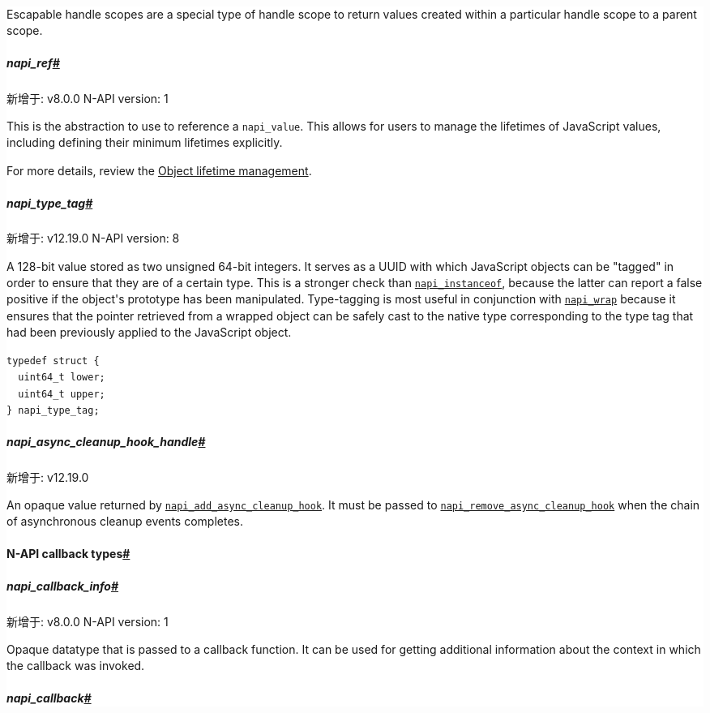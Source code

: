 Escapable handle scopes are a special type of handle scope to return values created within a particular handle scope to a parent scope.

##### napi\_ref[#](http://nodejs.cn/api-v12/n-api.html#napi_ref)

新增于: v8.0.0 N-API version: 1

This is the abstraction to use to reference a `napi_value`. This allows for users to manage the lifetimes of JavaScript values, including defining their minimum lifetimes explicitly.

For more details, review the [Object lifetime management](http://nodejs.cn/api-v12/n-api.html#n_api_object_lifetime_management).

##### napi\_type\_tag[#](http://nodejs.cn/api-v12/n-api.html#napi_type_tag)

新增于: v12.19.0 N-API version: 8

A 128-bit value stored as two unsigned 64-bit integers. It serves as a UUID with which JavaScript objects can be "tagged" in order to ensure that they are of a certain type. This is a stronger check than [`napi_instanceof`](http://nodejs.cn/api-v12/n-api.html#n_api_napi_instanceof), because the latter can report a false positive if the object's prototype has been manipulated. Type-tagging is most useful in conjunction with [`napi_wrap`](http://nodejs.cn/api-v12/n-api.html#n_api_napi_wrap) because it ensures that the pointer retrieved from a wrapped object can be safely cast to the native type corresponding to the type tag that had been previously applied to the JavaScript object.

```
typedef struct {
  uint64_t lower;
  uint64_t upper;
} napi_type_tag;
```

##### napi\_async\_cleanup\_hook\_handle[#](http://nodejs.cn/api-v12/n-api.html#napi_async_cleanup_hook_handle)

新增于: v12.19.0

An opaque value returned by [`napi_add_async_cleanup_hook`](http://nodejs.cn/api-v12/n-api.html#n_api_napi_add_async_cleanup_hook). It must be passed to [`napi_remove_async_cleanup_hook`](http://nodejs.cn/api-v12/n-api.html#n_api_napi_remove_async_cleanup_hook) when the chain of asynchronous cleanup events completes.

#### N-API callback types[#](http://nodejs.cn/api-v12/n-api.html#n-api-callback-types)

##### napi\_callback\_info[#](http://nodejs.cn/api-v12/n-api.html#napi_callback_info)

新增于: v8.0.0 N-API version: 1

Opaque datatype that is passed to a callback function. It can be used for getting additional information about the context in which the callback was invoked.

##### napi\_callback[#](http://nodejs.cn/api-v12/n-api.html#napi_callback)
